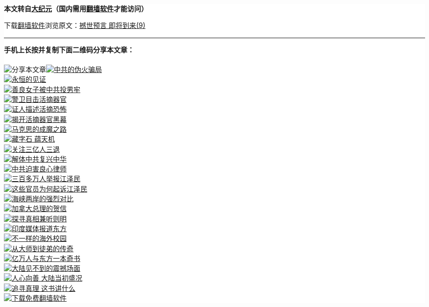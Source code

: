 <strong>本文转自<a href="https://www.epochtimes.com">大纪元</a>（国内需用<a href="https://github.com/19920513/www/blob/master/README.md#8">翻墙软件</a>才能访问）</strong><p>下载<a href="https://github.com/19920513/www/blob/master/README.md#8">翻墙软件</a>浏览原文：<a href="https://www.epochtimes.com/gb/10/7/5/n2957929.htm">撼世预言 即将到来(9)</a></p><hr>

<strong>手机上长按并复制下面二维码分享本文章：</strong><br><br><img src="https://chart.apis.google.com/chart?cht=qr&chs=240x240&choe=UTF-8&chld=M|2&chl=https://github.com/19920513/djy/blob/master/gb/10/7/5/n2957929.md%231" title="分享本文章"></td><td VALIGN=TOP><a href="https://github.com/19920513/djy/blob/master/gb/16/1/21/n4622075.md?dfh#1" target="_blank"><img src="https://raw.githubusercontent.com/19920513/djy/master/gb/300/wei-f1.jpg" title="中共的伪火骗局"  alt="中共的伪火骗局"></a><br><a href="https://github.com/19920513/www/blob/master/README.md?dfh#9" target="_blank"><img src="https://raw.githubusercontent.com/19920513/djy/master/gb/300/yong-h.jpg" title="永恒的见证"  alt="永恒的见证"></a><br><a href="https://github.com/19920513/djy/blob/master/gb/13/9/29/n3974789.md?dfh#1" target="_blank"><img src="https://raw.githubusercontent.com/19920513/djy/master/gb/300/shang-lnz.jpg" title="善良女子被中共投男牢"  alt="善良女子被中共投男牢"></a><br><a href="https://github.com/19920513/djy/blob/master/gb/16/3/16/n4663449.md?dfh#1" target="_blank"><img src="https://raw.githubusercontent.com/19920513/djy/master/gb/300/huo-z3.jpg" title="警卫目击活摘器官"  alt="警卫目击活摘器官"></a><br><a href="https://github.com/19920513/djy/blob/master/gb/16/8/7/n8177641.md?dfh#1" target="_blank"><img src="https://raw.githubusercontent.com/19920513/djy/master/gb/300/huo-z4.jpg" title="证人描述活摘恐怖"  alt="证人描述活摘恐怖"></a><br><a href="https://github.com/19920513/djy/blob/master/gb/10/4/19/n2881569.md?dfh#1" target="_blank"><img src="https://raw.githubusercontent.com/19920513/djy/master/gb/300/huo-z1.jpg" title="揭开活摘器官黑幕"  alt="揭开活摘器官黑幕"></a><br><a href="https://github.com/19920513/djy/blob/master/gb/10/11/7/n3077476.md?dfh#1" target="_blank"><img src="https://raw.githubusercontent.com/19920513/djy/master/gb/300/ma-ks.jpg" title="马克思的成魔之路"  alt="马克思的成魔之路"></a><br><a href="https://github.com/19920513/djy/blob/master/gb/14/6/9/n4173977.md?dfh#1" target="_blank"><img src="https://raw.githubusercontent.com/19920513/djy/master/gb/300/chang-zs.jpg" title="藏字石 蕴天机"  alt="藏字石 蕴天机"></a><br><a href="https://github.com/19920513/djy/blob/master/gb/18/5/10/n10381511.md?dfh#1" target="_blank"><img src="https://raw.githubusercontent.com/19920513/djy/master/gb/300/st1.jpg" title="关注三亿人三退"  alt="关注三亿人三退"></a><br><a href="https://github.com/19920513/djy/blob/master/gb/18/3/21/n10237682.md?dfh#1" target="_blank"><img src="https://raw.githubusercontent.com/19920513/djy/master/gb/300/jie-t.jpg" title="解体中共复兴中华"  alt="解体中共复兴中华"></a><br><a href="https://github.com/19920513/djy/blob/master/gb/9/2/9/n2422991.md?dfh#1" target="_blank"><img src="https://raw.githubusercontent.com/19920513/djy/master/gb/300/gao-zs.jpg" title="中共迫害良心律师"  alt="中共迫害良心律师"></a><br><a href="https://github.com/19920513/djy/blob/master/gb/18/12/9/n10900044.md?dfh#1" target="_blank"><img src="https://raw.githubusercontent.com/19920513/djy/master/gb/300/sj1.jpg" title="三百多万人举报江泽民"  alt="三百多万人举报江泽民"></a><br><a href="https://github.com/19920513/djy/blob/master/gb/18/8/28/n10672014.md?dfh#1" target="_blank"><img src="https://raw.githubusercontent.com/19920513/djy/master/gb/300/sj2.jpg" title="这些官员为何起诉江泽民"  alt="这些官员为何起诉江泽民"></a><br><a href="https://github.com/19920513/djy/blob/master/gb/8/12/18/n2367165.md?dfh#1" target="_blank"><img src="https://raw.githubusercontent.com/19920513/djy/master/gb/300/liangan.jpg" title="海峡两岸的强烈对比"  alt="海峡两岸的强烈对比"></a><br><a href="https://github.com/19920513/djy/blob/master/gb/15/12/10/n4593139.md?dfh#1" target="_blank"><img src="https://raw.githubusercontent.com/19920513/djy/master/gb/300/jia-ndzl.jpg" title="加拿大总理的贺信"  alt="加拿大总理的贺信"></a><br><a href="https://github.com/19920513/djy/blob/master/gb/11/6/17/n3289382.md?dfh#1" target="_blank"><img src="https://raw.githubusercontent.com/19920513/djy/master/gb/300/xiao-wd.jpg" title="探寻真相兼听则明"  alt="探寻真相兼听则明"></a><br><a href="https://github.com/19920513/djy/blob/master/gb/18/10/27/n10812623.md?dfh#1" target="_blank"><img src="https://raw.githubusercontent.com/19920513/djy/master/gb/300/yindu.jpg" title="印度媒体报道东方"  alt="印度媒体报道东方"></a><br><a href="https://github.com/19920513/djy/blob/master/gb/18/6/9/n10469652.md?dfh#1" target="_blank"><img src="https://raw.githubusercontent.com/19920513/djy/master/gb/300/xie-j.jpg" title="不一样的海外校园"  alt="不一样的海外校园"></a><br><a href="https://github.com/19920513/djy/blob/master/gb/7/4/5/n1669415.md?dfh#1" target="_blank"><img src="https://raw.githubusercontent.com/19920513/djy/master/gb/300/li-up.jpg" title="从大师到徒弟的传奇"  alt="从大师到徒弟的传奇"></a><br><a href="https://github.com/19920513/djy/blob/master/gb/17/5/26/n9191512.md?dfh#1" target="_blank"><img src="https://raw.githubusercontent.com/19920513/djy/master/gb/300/zfl2.jpg" title="亿万人与东方一本奇书"  alt="亿万人与东方一本奇书"></a><br><a href="https://github.com/19920513/djy/blob/master/gb/13/11/27/n4020290.md?dfh#1" target="_blank"><img src="https://raw.githubusercontent.com/19920513/djy/master/gb/300/zhen-h.jpg" title="大陆见不到的震撼场面"  alt="大陆见不到的震撼场面"></a><br><a href="https://github.com/19920513/djy/blob/master/gb/15/7/17/n4482910.md?dfh#1" target="_blank"><img src="https://raw.githubusercontent.com/19920513/djy/master/gb/300/dalu-sk.jpg" title="人心向善 大陆当初盛况"  alt="人心向善 大陆当初盛况"></a><br><a href="https://github.com/19920513/djy/blob/master/gb/19/1/5/n10955468.md?dfh#1" target="_blank"><img src="https://raw.githubusercontent.com/19920513/djy/master/gb/300/zfl1.jpg" title="追寻真理 这书讲什么"  alt="追寻真理 这书讲什么"></a><br><a href="https://github.com/19920513/www/blob/master/README.md?dfh#1" target="_blank"><img src="https://raw.githubusercontent.com/19920513/djy/master/gb/300/fq1.jpg" title="下载免费翻墙软件"  alt="下载免费翻墙软件"></a><br></td></tr></table>
